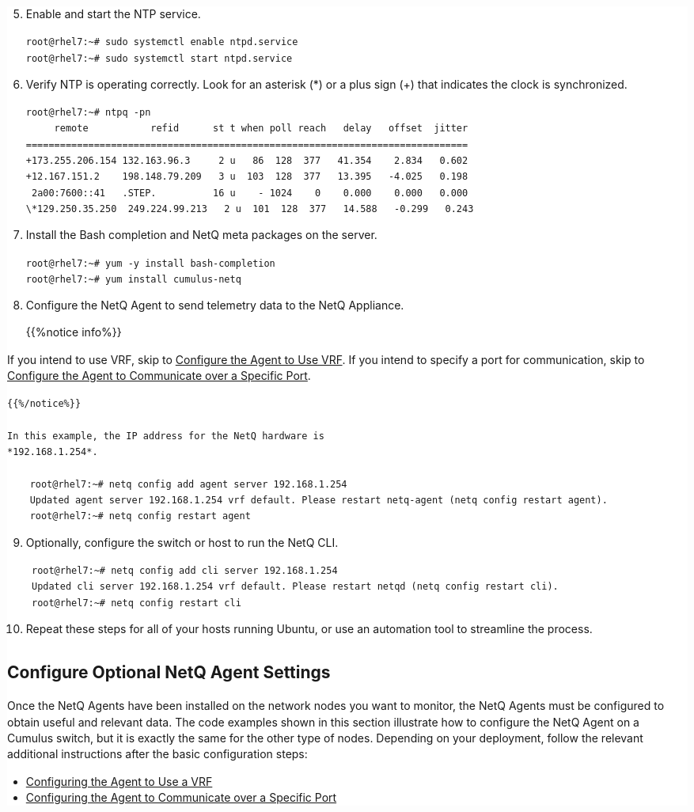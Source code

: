 5.  Enable and start the NTP service.

        root@rhel7:~# sudo systemctl enable ntpd.service
        root@rhel7:~# sudo systemctl start ntpd.service

6.  Verify NTP is operating correctly. Look for an asterisk (\*) or a
    plus sign (+) that indicates the clock is synchronized.

        root@rhel7:~# ntpq -pn
             remote           refid      st t when poll reach   delay   offset  jitter
        ==============================================================================
        +173.255.206.154 132.163.96.3     2 u   86  128  377   41.354    2.834   0.602
        +12.167.151.2    198.148.79.209   3 u  103  128  377   13.395   -4.025   0.198
         2a00:7600::41   .STEP.          16 u    - 1024    0    0.000    0.000   0.000
        \*129.250.35.250  249.224.99.213   2 u  101  128  377   14.588   -0.299   0.243

7.  Install the Bash completion and NetQ meta packages on the server.

        root@rhel7:~# yum -y install bash-completion
        root@rhel7:~# yum install cumulus-netq

8.  Configure the NetQ Agent to send telemetry data to the NetQ Appliance.  

    {{%notice info%}}

If you intend to use VRF, skip to [Configure the Agent to Use VRF](#configure-the-agent-to-use-a-vrf). If you intend to specify a port for communication, skip to [Configure the Agent to Communicate over a Specific Port](#configure-the-agent-to-communicate-over-a-specific-port).

    {{%/notice%}}

    In this example, the IP address for the NetQ hardware is
    *192.168.1.254*.

        root@rhel7:~# netq config add agent server 192.168.1.254
        Updated agent server 192.168.1.254 vrf default. Please restart netq-agent (netq config restart agent).
        root@rhel7:~# netq config restart agent

9.  Optionally, configure the switch or host to run the NetQ CLI.

         root@rhel7:~# netq config add cli server 192.168.1.254
         Updated cli server 192.168.1.254 vrf default. Please restart netqd (netq config restart cli).
         root@rhel7:~# netq config restart cli

10. Repeat these steps for all of your hosts running Ubuntu, or use an
    automation tool to streamline the process.

## Configure Optional NetQ Agent Settings

Once the NetQ Agents have been installed on the network nodes you want
to monitor, the NetQ Agents must be configured to obtain useful and
relevant data. The code examples shown in this section illustrate how to
configure the NetQ Agent on a Cumulus switch, but it is exactly the same
for the other type of nodes. Depending on your deployment, follow the
relevant additional instructions after the basic configuration steps:

  - [Configuring the Agent to Use a VRF](#configure-the-agent-to-use-a-vrf)
  - [Configuring the Agent to Communicate over a Specific Port](#configure-the-agent-to-communicate-over-a-specific-port)
